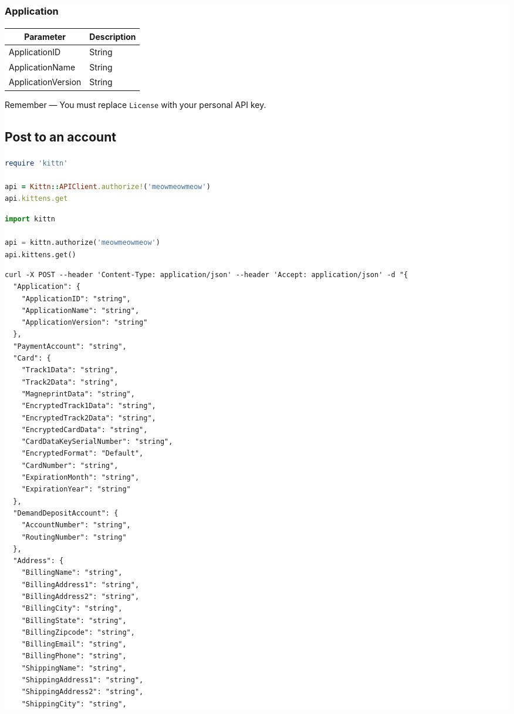 ### Application
Parameter | Description
--------- | -----------
ApplicationID | String
ApplicationName | String
ApplicationVersion | String 

<aside class="success">
Remember — You must replace <code>License</code> with your personal API key.
</aside>

## Post to an account

```ruby
require 'kittn'

api = Kittn::APIClient.authorize!('meowmeowmeow')
api.kittens.get
```

```python
import kittn

api = kittn.authorize('meowmeowmeow')
api.kittens.get()
```

```shell
curl -X POST --header 'Content-Type: application/json' --header 'Accept: application/json' -d "{
  "Application": {
    "ApplicationID": "string",
    "ApplicationName": "string",
    "ApplicationVersion": "string"
  },
  "PaymentAccount": "string",
  "Card": {
    "Track1Data": "string",
    "Track2Data": "string",
    "MagneprintData": "string",
    "EncryptedTrack1Data": "string",
    "EncryptedTrack2Data": "string",
    "EncryptedCardData": "string",
    "CardDataKeySerialNumber": "string",
    "EncryptedFormat": "Default",
    "CardNumber": "string",
    "ExpirationMonth": "string",
    "ExpirationYear": "string"
  },
  "DemandDepositAccount": {
    "AccountNumber": "string",
    "RoutingNumber": "string"
  },
  "Address": {
    "BillingName": "string",
    "BillingAddress1": "string",
    "BillingAddress2": "string",
    "BillingCity": "string",
    "BillingState": "string",
    "BillingZipcode": "string",
    "BillingEmail": "string",
    "BillingPhone": "string",
    "ShippingName": "string",
    "ShippingAddress1": "string",
    "ShippingAddress2": "string",
    "ShippingCity": "string",
```